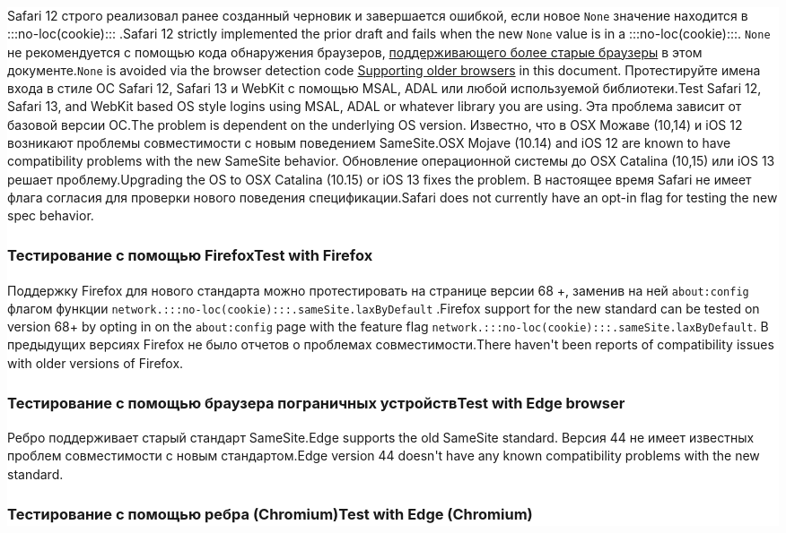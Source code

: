 <span data-ttu-id="eab1d-226">Safari 12 строго реализовал ранее созданный черновик и завершается ошибкой, если новое `None` значение находится в :::no-loc(cookie)::: .</span><span class="sxs-lookup"><span data-stu-id="eab1d-226">Safari 12 strictly implemented the prior draft and fails when the new `None` value is in a :::no-loc(cookie):::.</span></span> <span data-ttu-id="eab1d-227">`None` не рекомендуется с помощью кода обнаружения браузеров, [поддерживающего более старые браузеры](#sob) в этом документе.</span><span class="sxs-lookup"><span data-stu-id="eab1d-227">`None` is avoided via the browser detection code [Supporting older browsers](#sob) in this document.</span></span> <span data-ttu-id="eab1d-228">Протестируйте имена входа в стиле ОС Safari 12, Safari 13 и WebKit с помощью MSAL, ADAL или любой используемой библиотеки.</span><span class="sxs-lookup"><span data-stu-id="eab1d-228">Test Safari 12, Safari 13, and WebKit based OS style logins using MSAL, ADAL or whatever library you are using.</span></span> <span data-ttu-id="eab1d-229">Эта проблема зависит от базовой версии ОС.</span><span class="sxs-lookup"><span data-stu-id="eab1d-229">The problem is dependent on the underlying OS version.</span></span> <span data-ttu-id="eab1d-230">Известно, что в OSX Можаве (10,14) и iOS 12 возникают проблемы совместимости с новым поведением SameSite.</span><span class="sxs-lookup"><span data-stu-id="eab1d-230">OSX Mojave (10.14) and iOS 12 are known to have compatibility problems with the new SameSite behavior.</span></span> <span data-ttu-id="eab1d-231">Обновление операционной системы до OSX Catalina (10,15) или iOS 13 решает проблему.</span><span class="sxs-lookup"><span data-stu-id="eab1d-231">Upgrading the OS to OSX Catalina (10.15) or iOS 13 fixes the problem.</span></span> <span data-ttu-id="eab1d-232">В настоящее время Safari не имеет флага согласия для проверки нового поведения спецификации.</span><span class="sxs-lookup"><span data-stu-id="eab1d-232">Safari does not currently have an opt-in flag for testing the new spec behavior.</span></span>

### <a name="test-with-firefox"></a><span data-ttu-id="eab1d-233">Тестирование с помощью Firefox</span><span class="sxs-lookup"><span data-stu-id="eab1d-233">Test with Firefox</span></span>

<span data-ttu-id="eab1d-234">Поддержку Firefox для нового стандарта можно протестировать на странице версии 68 +, заменив на ней `about:config` флагом функции `network.:::no-loc(cookie):::.sameSite.laxByDefault` .</span><span class="sxs-lookup"><span data-stu-id="eab1d-234">Firefox support for the new standard can be tested on version 68+ by opting in on the `about:config` page with the feature flag `network.:::no-loc(cookie):::.sameSite.laxByDefault`.</span></span> <span data-ttu-id="eab1d-235">В предыдущих версиях Firefox не было отчетов о проблемах совместимости.</span><span class="sxs-lookup"><span data-stu-id="eab1d-235">There haven't been reports of compatibility issues with older versions of Firefox.</span></span>

### <a name="test-with-edge-browser"></a><span data-ttu-id="eab1d-236">Тестирование с помощью браузера пограничных устройств</span><span class="sxs-lookup"><span data-stu-id="eab1d-236">Test with Edge browser</span></span>

<span data-ttu-id="eab1d-237">Ребро поддерживает старый стандарт SameSite.</span><span class="sxs-lookup"><span data-stu-id="eab1d-237">Edge supports the old SameSite standard.</span></span> <span data-ttu-id="eab1d-238">Версия 44 не имеет известных проблем совместимости с новым стандартом.</span><span class="sxs-lookup"><span data-stu-id="eab1d-238">Edge version 44 doesn't have any known compatibility problems with the new standard.</span></span>

### <a name="test-with-edge-chromium"></a><span data-ttu-id="eab1d-239">Тестирование с помощью ребра (Chromium)</span><span class="sxs-lookup"><span data-stu-id="eab1d-239">Test with Edge (Chromium)</span></span>

